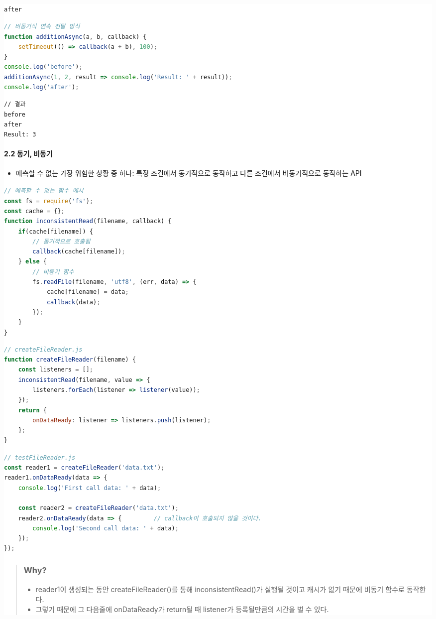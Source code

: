 ```result
after
```
```javascript
// 비동기식 연속 전달 방식
function additionAsync(a, b, callback) {
    setTimeout(() => callback(a + b), 100);
}
console.log('before');
additionAsync(1, 2, result => console.log('Result: ' + result));
console.log('after');
```
```result
// 결과
before
after
Result: 3
```

#### 2.2 동기, 비동기
- 예측할 수 없는 가장 위험한 상황 중 하나: 특정 조건에서 동기적으로 동작하고 다른 조건에서 비동기적으로 동작하는 API
```javascript
// 예측할 수 없는 함수 예시
const fs = require('fs');
const cache = {};
function inconsistentRead(filename, callback) {
    if(cache[filename]) {
        // 동기적으로 호출됨
        callback(cache[filename]);
    } else {
        // 비동기 함수
        fs.readFile(filename, 'utf8', (err, data) => {
            cache[filename] = data;
            callback(data);
        });
    }
}
```
```javascript
// createFileReader.js
function createFileReader(filename) {
    const listeners = [];
    inconsistentRead(filename, value => {
        listeners.forEach(listener => listener(value));
    });
    return {
        onDataReady: listener => listeners.push(listener);
    };
}
```
```javascript
// testFileReader.js
const reader1 = createFileReader('data.txt');
reader1.onDataReady(data => {
    console.log('First call data: ' + data);

    const reader2 = createFileReader('data.txt');
    reader2.onDataReady(data => {         // callback이 호출되지 않을 것이다.
        console.log('Second call data: ' + data);
    });
});
```
> ### Why?
> - reader1이 생성되는 동안 createFileReader()를 통해 inconsistentRead()가 실행될 것이고 캐시가 없기 때문에 비동기 함수로 동작한다.
> - 그렇기 때문에 그 다음줄에 onDataReady가 return될 때 listener가 등록될만큼의 시간을 벌 수 있다.